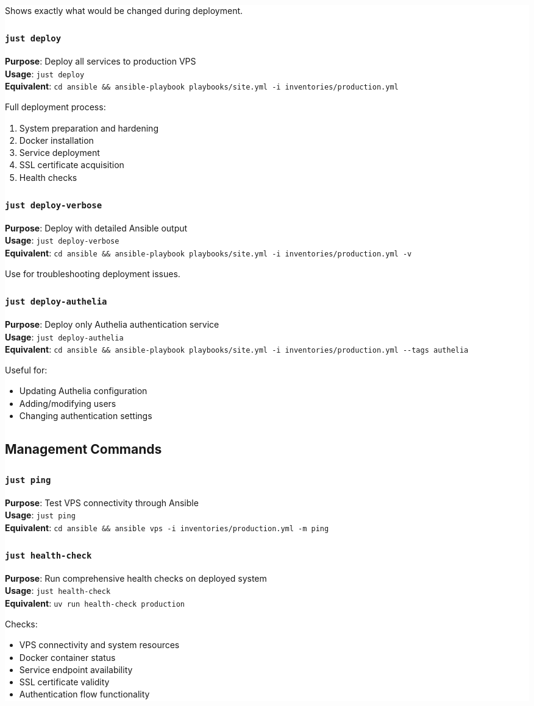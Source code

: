 Shows exactly what would be changed during deployment.

### `just deploy`
**Purpose**: Deploy all services to production VPS  
**Usage**: `just deploy`  
**Equivalent**: `cd ansible && ansible-playbook playbooks/site.yml -i inventories/production.yml`

Full deployment process:
1. System preparation and hardening
2. Docker installation
3. Service deployment
4. SSL certificate acquisition
5. Health checks

### `just deploy-verbose`
**Purpose**: Deploy with detailed Ansible output  
**Usage**: `just deploy-verbose`  
**Equivalent**: `cd ansible && ansible-playbook playbooks/site.yml -i inventories/production.yml -v`

Use for troubleshooting deployment issues.

### `just deploy-authelia`
**Purpose**: Deploy only Authelia authentication service  
**Usage**: `just deploy-authelia`  
**Equivalent**: `cd ansible && ansible-playbook playbooks/site.yml -i inventories/production.yml --tags authelia`

Useful for:
- Updating Authelia configuration
- Adding/modifying users
- Changing authentication settings

## Management Commands

### `just ping`
**Purpose**: Test VPS connectivity through Ansible  
**Usage**: `just ping`  
**Equivalent**: `cd ansible && ansible vps -i inventories/production.yml -m ping`

### `just health-check`
**Purpose**: Run comprehensive health checks on deployed system  
**Usage**: `just health-check`  
**Equivalent**: `uv run health-check production`

Checks:
- VPS connectivity and system resources
- Docker container status
- Service endpoint availability
- SSL certificate validity
- Authentication flow functionality
